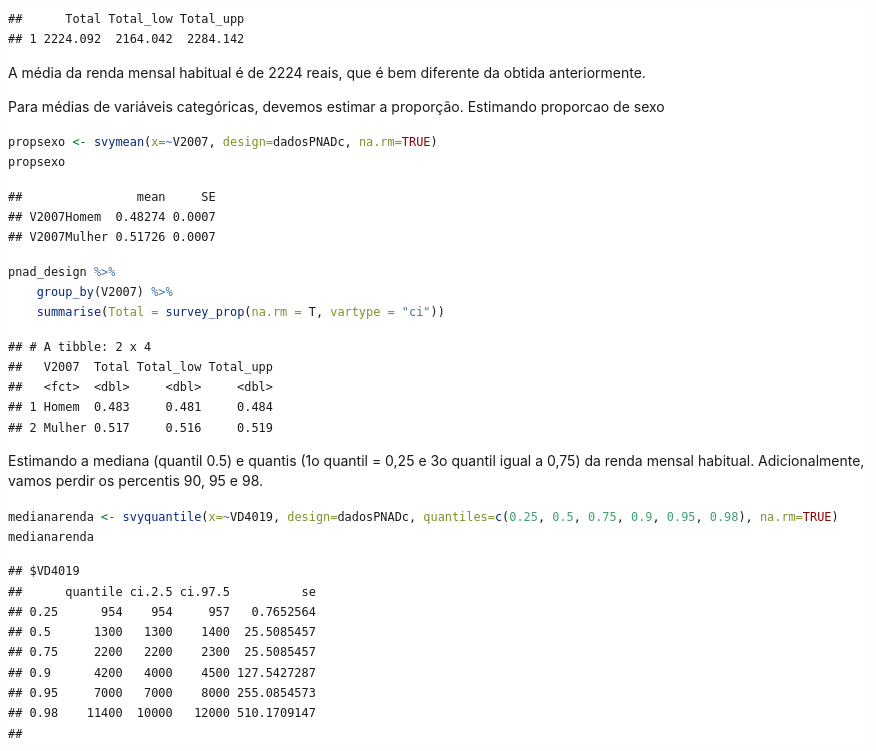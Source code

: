     ##      Total Total_low Total_upp
    ## 1 2224.092  2164.042  2284.142

A média da renda mensal habitual é de 2224 reais, que é bem diferente da
obtida anteriormente.

Para médias de variáveis categóricas, devemos estimar a proporção.
Estimando proporcao de sexo

``` r
propsexo <- svymean(x=~V2007, design=dadosPNADc, na.rm=TRUE)
propsexo
```

    ##                mean     SE
    ## V2007Homem  0.48274 0.0007
    ## V2007Mulher 0.51726 0.0007

``` r
pnad_design %>%
    group_by(V2007) %>%
    summarise(Total = survey_prop(na.rm = T, vartype = "ci"))
```

    ## # A tibble: 2 x 4
    ##   V2007  Total Total_low Total_upp
    ##   <fct>  <dbl>     <dbl>     <dbl>
    ## 1 Homem  0.483     0.481     0.484
    ## 2 Mulher 0.517     0.516     0.519

Estimando a mediana (quantil 0.5) e quantis (1o quantil = 0,25 e 3o
quantil igual a 0,75) da renda mensal habitual. Adicionalmente, vamos
perdir os percentis 90, 95 e 98.

``` r
medianarenda <- svyquantile(x=~VD4019, design=dadosPNADc, quantiles=c(0.25, 0.5, 0.75, 0.9, 0.95, 0.98), na.rm=TRUE)
medianarenda
```

    ## $VD4019
    ##      quantile ci.2.5 ci.97.5          se
    ## 0.25      954    954     957   0.7652564
    ## 0.5      1300   1300    1400  25.5085457
    ## 0.75     2200   2200    2300  25.5085457
    ## 0.9      4200   4000    4500 127.5427287
    ## 0.95     7000   7000    8000 255.0854573
    ## 0.98    11400  10000   12000 510.1709147
    ## 